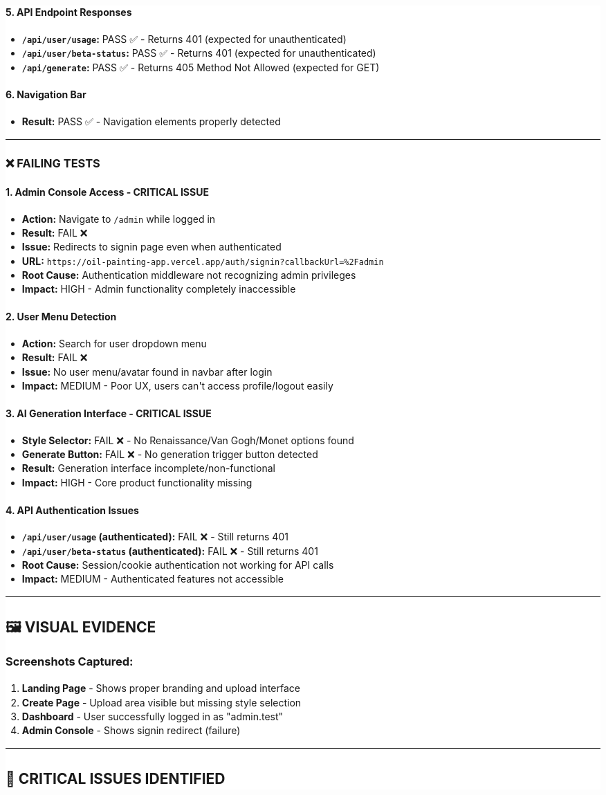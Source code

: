 #### **5. API Endpoint Responses**
- **`/api/user/usage`:** PASS ✅ - Returns 401 (expected for unauthenticated)
- **`/api/user/beta-status`:** PASS ✅ - Returns 401 (expected for unauthenticated) 
- **`/api/generate`:** PASS ✅ - Returns 405 Method Not Allowed (expected for GET)

#### **6. Navigation Bar**
- **Result:** PASS ✅ - Navigation elements properly detected

---

### ❌ **FAILING TESTS**

#### **1. Admin Console Access - CRITICAL ISSUE**
- **Action:** Navigate to `/admin` while logged in
- **Result:** FAIL ❌
- **Issue:** Redirects to signin page even when authenticated
- **URL:** `https://oil-painting-app.vercel.app/auth/signin?callbackUrl=%2Fadmin`
- **Root Cause:** Authentication middleware not recognizing admin privileges
- **Impact:** HIGH - Admin functionality completely inaccessible

#### **2. User Menu Detection**
- **Action:** Search for user dropdown menu
- **Result:** FAIL ❌ 
- **Issue:** No user menu/avatar found in navbar after login
- **Impact:** MEDIUM - Poor UX, users can't access profile/logout easily

#### **3. AI Generation Interface - CRITICAL ISSUE**
- **Style Selector:** FAIL ❌ - No Renaissance/Van Gogh/Monet options found
- **Generate Button:** FAIL ❌ - No generation trigger button detected  
- **Result:** Generation interface incomplete/non-functional
- **Impact:** HIGH - Core product functionality missing

#### **4. API Authentication Issues**
- **`/api/user/usage` (authenticated):** FAIL ❌ - Still returns 401
- **`/api/user/beta-status` (authenticated):** FAIL ❌ - Still returns 401  
- **Root Cause:** Session/cookie authentication not working for API calls
- **Impact:** MEDIUM - Authenticated features not accessible

---

## 🖼️ VISUAL EVIDENCE

### Screenshots Captured:
1. **Landing Page** - Shows proper branding and upload interface
2. **Create Page** - Upload area visible but missing style selection
3. **Dashboard** - User successfully logged in as "admin.test"
4. **Admin Console** - Shows signin redirect (failure)

---

## 🚨 CRITICAL ISSUES IDENTIFIED
